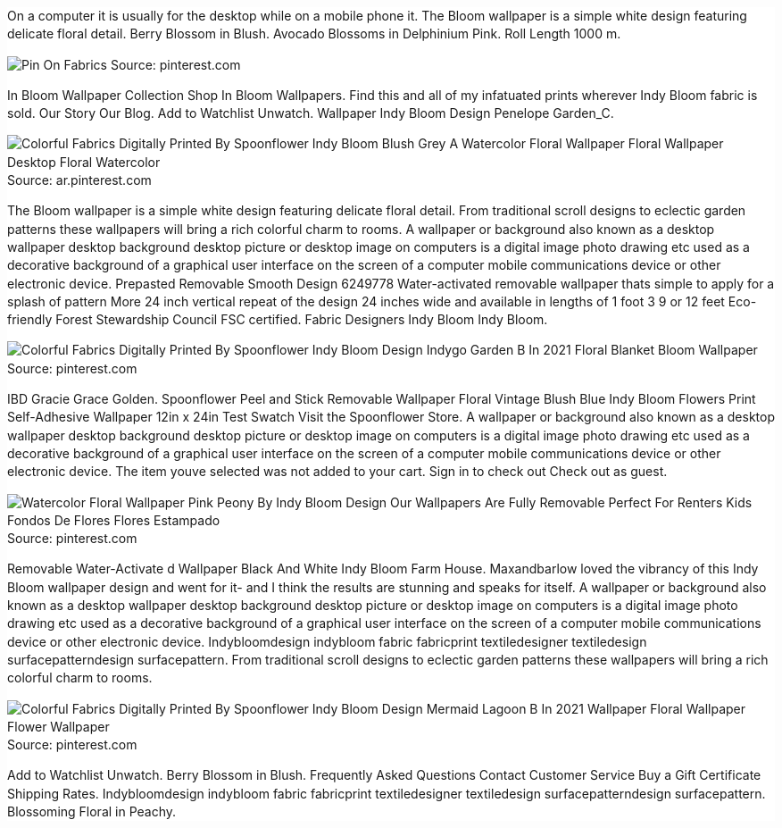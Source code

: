 On a computer it is usually for the desktop while on a mobile phone it. The Bloom wallpaper is a simple white design featuring delicate floral detail. Berry Blossom in Blush. Avocado Blossoms in Delphinium Pink. Roll Length 1000 m.

![Pin On Fabrics](https://i.pinimg.com/originals/ab/c3/e5/abc3e5c193a56ab6f9f1806048389275.jpg "Pin On Fabrics")
Source: pinterest.com

In Bloom Wallpaper Collection Shop In Bloom Wallpapers. Find this and all of my infatuated prints wherever Indy Bloom fabric is sold. Our Story Our Blog. Add to Watchlist Unwatch. Wallpaper Indy Bloom Design Penelope Garden_C.

![Colorful Fabrics Digitally Printed By Spoonflower Indy Bloom Blush Grey A Watercolor Floral Wallpaper Floral Wallpaper Desktop Floral Watercolor](https://i.pinimg.com/originals/08/aa/10/08aa10ff85bd46371dd7d397b2881b45.jpg "Colorful Fabrics Digitally Printed By Spoonflower Indy Bloom Blush Grey A Watercolor Floral Wallpaper Floral Wallpaper Desktop Floral Watercolor")
Source: ar.pinterest.com

The Bloom wallpaper is a simple white design featuring delicate floral detail. From traditional scroll designs to eclectic garden patterns these wallpapers will bring a rich colorful charm to rooms. A wallpaper or background also known as a desktop wallpaper desktop background desktop picture or desktop image on computers is a digital image photo drawing etc used as a decorative background of a graphical user interface on the screen of a computer mobile communications device or other electronic device. Prepasted Removable Smooth Design 6249778 Water-activated removable wallpaper thats simple to apply for a splash of pattern More 24 inch vertical repeat of the design 24 inches wide and available in lengths of 1 foot 3 9 or 12 feet Eco-friendly Forest Stewardship Council FSC certified. Fabric Designers Indy Bloom Indy Bloom.

![Colorful Fabrics Digitally Printed By Spoonflower Indy Bloom Design Indygo Garden B In 2021 Floral Blanket Bloom Wallpaper](https://i.pinimg.com/originals/8f/24/b0/8f24b0bcd1298155eafec7632b9f24c7.png "Colorful Fabrics Digitally Printed By Spoonflower Indy Bloom Design Indygo Garden B In 2021 Floral Blanket Bloom Wallpaper")
Source: pinterest.com

IBD Gracie Grace Golden. Spoonflower Peel and Stick Removable Wallpaper Floral Vintage Blush Blue Indy Bloom Flowers Print Self-Adhesive Wallpaper 12in x 24in Test Swatch Visit the Spoonflower Store. A wallpaper or background also known as a desktop wallpaper desktop background desktop picture or desktop image on computers is a digital image photo drawing etc used as a decorative background of a graphical user interface on the screen of a computer mobile communications device or other electronic device. The item youve selected was not added to your cart. Sign in to check out Check out as guest.

![Watercolor Floral Wallpaper Pink Peony By Indy Bloom Design Our Wallpapers Are Fully Removable Perfect For Renters Kids Fondos De Flores Flores Estampado](https://i.pinimg.com/originals/39/9a/ef/399aefb4d2f2a6e3b05835def7ef93df.jpg "Watercolor Floral Wallpaper Pink Peony By Indy Bloom Design Our Wallpapers Are Fully Removable Perfect For Renters Kids Fondos De Flores Flores Estampado")
Source: pinterest.com

Removable Water-Activate d Wallpaper Black And White Indy Bloom Farm House. Maxandbarlow loved the vibrancy of this Indy Bloom wallpaper design and went for it- and I think the results are stunning and speaks for itself. A wallpaper or background also known as a desktop wallpaper desktop background desktop picture or desktop image on computers is a digital image photo drawing etc used as a decorative background of a graphical user interface on the screen of a computer mobile communications device or other electronic device. Indybloomdesign indybloom fabric fabricprint textiledesigner textiledesign surfacepatterndesign surfacepattern. From traditional scroll designs to eclectic garden patterns these wallpapers will bring a rich colorful charm to rooms.

![Colorful Fabrics Digitally Printed By Spoonflower Indy Bloom Design Mermaid Lagoon B In 2021 Wallpaper Floral Wallpaper Flower Wallpaper](https://i.pinimg.com/originals/03/e8/89/03e889d318b09b7bfa2b06e20fc4087c.png "Colorful Fabrics Digitally Printed By Spoonflower Indy Bloom Design Mermaid Lagoon B In 2021 Wallpaper Floral Wallpaper Flower Wallpaper")
Source: pinterest.com

Add to Watchlist Unwatch. Berry Blossom in Blush. Frequently Asked Questions Contact Customer Service Buy a Gift Certificate Shipping Rates. Indybloomdesign indybloom fabric fabricprint textiledesigner textiledesign surfacepatterndesign surfacepattern. Blossoming Floral in Peachy.
